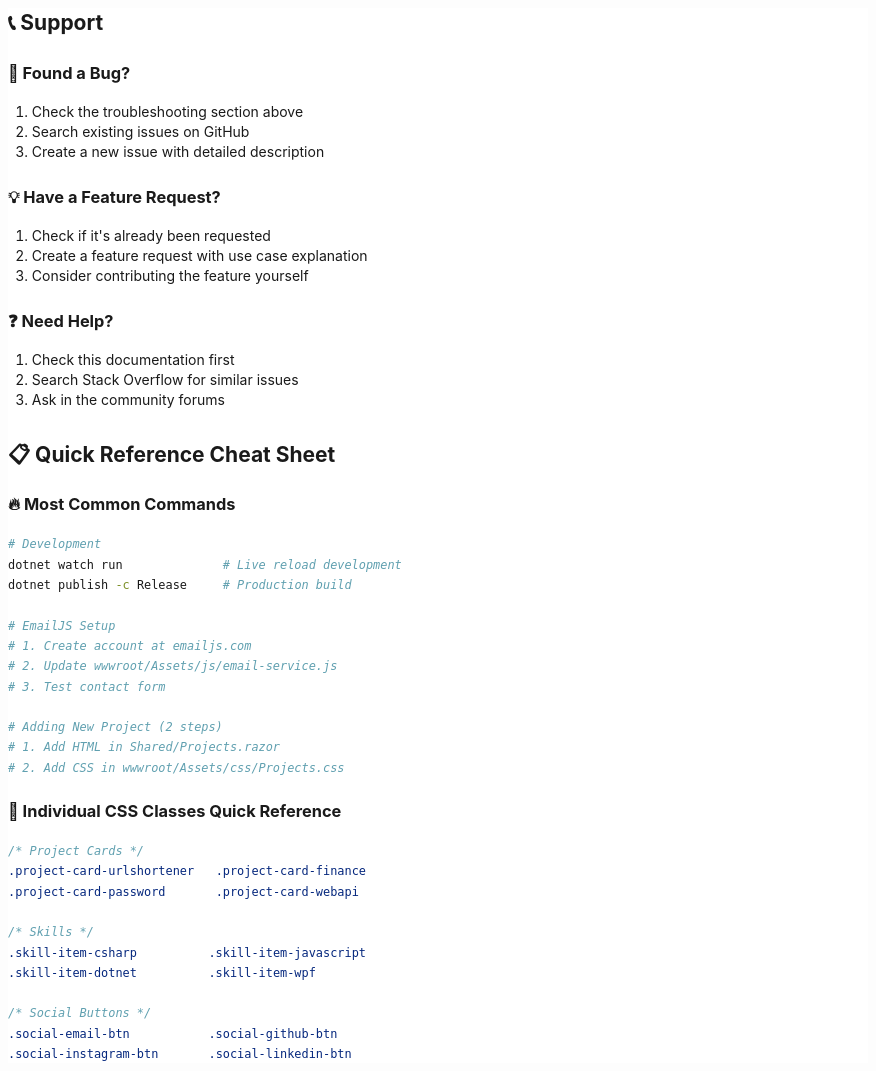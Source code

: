 
## 📞 Support

### 🐛 Found a Bug?
1. Check the troubleshooting section above
2. Search existing issues on GitHub
3. Create a new issue with detailed description

### 💡 Have a Feature Request?
1. Check if it's already been requested
2. Create a feature request with use case explanation
3. Consider contributing the feature yourself

### ❓ Need Help?
1. Check this documentation first
2. Search Stack Overflow for similar issues
3. Ask in the community forums

## 📋 Quick Reference Cheat Sheet

### 🔥 Most Common Commands
```bash
# Development
dotnet watch run              # Live reload development
dotnet publish -c Release     # Production build

# EmailJS Setup
# 1. Create account at emailjs.com
# 2. Update wwwroot/Assets/js/email-service.js
# 3. Test contact form

# Adding New Project (2 steps)
# 1. Add HTML in Shared/Projects.razor
# 2. Add CSS in wwwroot/Assets/css/Projects.css
```

### 🎨 Individual CSS Classes Quick Reference
```css
/* Project Cards */
.project-card-urlshortener   .project-card-finance
.project-card-password       .project-card-webapi

/* Skills */
.skill-item-csharp          .skill-item-javascript
.skill-item-dotnet          .skill-item-wpf

/* Social Buttons */
.social-email-btn           .social-github-btn
.social-instagram-btn       .social-linkedin-btn
```

